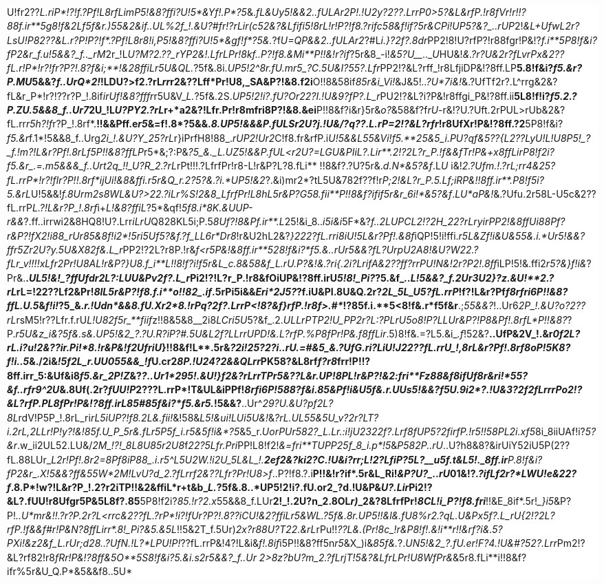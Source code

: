 U!fr2??_L.riP*!*?!f*.?Pf!L8rfLimP5!&8?ffi?U!5*&Yf!.P*?5_&._fL&Uy5!&&2..fULAr2*P!.!U2y?2??.Lrr*P0>5?&L&rfP.!r8*fVr!r!!?88f.ir**5g8!f&2L*f5f&r_*.)*55&2&if..UL%*2f_!.&U?#fr!?rLir(c52&?&Lfifi5!*8rL!r!P?!f8.?rif*c5*8&f!if*?5r&*CPi!UP5?&?_..rU*P*2!_&L+UfwL2r?*LsU!P82??&L.r?P*!P?!f*.?Pf!L8r8!i,P5!&8?ffi?U!5*&gf!_f*?5_&._?f*U=QP&&2..fULAr2*?#L*i.}?2f?.8dr*PP2!8!U?rfP?!r88fgr!P&!?*_f.i_**5P8!f&i?*fP2&r_f.u*!5&&?_f.._rM*2r_!L*U?M?2.??_*rYP*2&!.LfrLPr!*8kf*..P?!f8.&Mi**P!!&!r?if*?5r&8_-i!*&5?U__.._U*HU&!_&.?r?U&2r?fLvrPx&2??fL.r!P*!r?!f*r?P?!.8?f&i;**!&28ffiL*r5U&Q_*L.*?5f&.8i.*UP5!2^8r.fU.mr5_?C.5U&I?55?.Lfr*PP2!?&L?rff_!r8LfjiDP&!?8ff.LP**5.8!f&i?*f5.&r?P.MU*5&&?_f..UrQ*2!_!LDU?>f2.?rL*rr*r2&??Lff*Pr!U8,_SA&P?!&8.f2i**O!!8&58if*85r&i_Vi!*&J&5!_..?U*7i&!_&.?UfTf2r?.L^rrg&2&?fL&r_P*!r?!??r?P_!.8if*irUf!&8?fffr*r5U&V_*L.*?5f&.2S.*UP5!2!i?.fU?Or22?I.!U&9?fP?.L_r*PU2!?&L?i?P&!r8ffgi_P&!?8ff.ii**5L8!f!i?*f5.2.?P.ZU.5&&8_f..Ur7*2U_!L*U?PY2.?rL*r+*a2&?!Lfr.Pr!r8mfri8P?!&8.&ei**P!!8&f?i&r}5r&*_o_?*&58&f?f*rU*-r&!?U.?Uft.2rPUL>rUb&2&?fL.rr*r5h?!f*r?P_!.8rf*.**!!&&Pff.e*r5*&=f!.8*?5&&._8.*UP5!&&&P.fULSr2U?j.!U&/?q??.L.r*P=2!?&L?rfr_!r8UfXr!P&!?8ff.?2**5P8!f&i?*f5.&r*f.1*!5&&8_f..Urg*2i_!.&U?Y_25?rL*r}iPrfH8!88_.*rUP2!Ur2*C!f8.fr&rfP.i*U!5&&*L55&*_Vi!f5.**25_&5_i.PU?qf&5??{L2??*LyU!L!U8P5!_?_f.!m?!L&r?Pf!.8rL*f5P!!&8?ffLP*r5*&;?:P&*?5_&._L.*UZ5!&&P*.fUL<r2U?=LGU&PIiL?.Lir**.2!?2L?r_P.!f&&fTr!P&+x8ffLir***P8!f2i?*f5.&r_*.=.m5&&&_f..Urt*2q_!!_U?R_2.?rL*rPt!!!.?LfrfPr!r8-L!r&P?L?8.fLi** !!8&f?.?U?5r&._d.N*&5?&f_.L*U* i&!_2.?Ufm.!.?rL;rr4&25?fL.rrP*!r?!flr?P!!.8rf*ijUi!&8&ffi.*r5r&Q_r.2*?5?&.?i.*UP5!&2_?.&i)mr2*?tL5U&782f??f!r*P;2!&*L?r_P.5.L*f;iRP&!!8ff.ir**.P8!f5i?*_5.&r_*L*U!5&&!_f.8Urm*2s8WL&U?>22.?iL*r%S!2&8_LfrfPr!L8hL5r&P?G58.fii**P!!8&f?ifif5r&r_6i!*&5?&f_._LU*aP&!_&.?Ufu.2r58L-U5c&2??fL.rrP*L.?!L&r?P_!.8rf*i+*L!&8?ffiL*?5*&qf!_5f8.i*8K.&UUP-r&&_?.ff..irrwi2&8HQ8!U?.Lrr*iLrU*Q828KL5i;P.5*8Uf?!8&Pf.ir**.L*25!&i_8..*i5i&i*5F*&?_f.._2L*UPCL2!?2H_22?rL*ryi*rPP2!&8ffUi88Pf?r&P?!fX2!i88_rUr*85&_8f!i2*!5ri5Uf5?&f_.?f_LL6r*Dr8__!r&U2hL2&?*}222?fL.rri8iU!5L&r?Pf!.&8f*iQP!5!i!ffi.*r5L&Zf!i&U&55&._i.*Ur5!&&_?ffr5Zr2U?y.5U&X82f&.L_r*PP2!?2L?r8P.!r&_f<r5P&!&8ff.ir**528!f&i?*f5.&._*.rUr5&&?_fL?UrpU2A8!&*U?W22.?fL*r_v!!!!xLfr2Pr!U8AL!r&P?}U8.f_i**L!!8!f?i!*f5r&L_c.8*&58&f_L.rU.P?&!_&.?ri{.2i?*LrifA&2??ff?rrPU!N&!2*r?P2!.8ff*iLP!5!&.ffi2*r5?&}f!i&*?Pr&.__.*UL5!&!_?ffUfdr2L?:LUU&Pv2f?.L_r*Pi2!?!L?r_P.!r8&fOiUP&!?8ff.irU*5!8!_Pi?*?5.&f_*..L!5&&?_f.2Ur3U2}?z.&U!**2.?rL*rL=!22??Lf2&Pr!*8lL5r&P?!f8.f.i**o!!82_.if*.5rPi5i&&_Eri*2J5?_?f.iU&PI.8U&Q.2r?*2L_5L_U5?fL.rrP*!f?!L&r?Pf*f8rfri6P!!&8?ffL.U.5*&*f!i!*?5_&._r.!Udn*&&_8.fU.Xr2*8_.!rPq?2f?.Lrr*P<!8?&f}rfP.!r8*f>.#*_!?85f.i.**5<8!f&.r*f5f&r__.;*55&&?*!..Ur6*2P_!.&U?o?2??rL*rsM5!r??Lfr.f.rU*L!U82f5r_**fiif*z!!8&5&8__2i8*LCri5U*5?&f_.2._ULLrPTP2!U_PP2r?*L:?PLrU5o8!P?LLUr&P?!P8&Pf!.8rf*L*P!!&8?_?P.*r5U&z_*i&*?5f&.s&.*UP5!&2_?.?U.R?iP?#.5U&*L2f?LLrrUPD!*&.L?rfP.%P8*fPr!P&.f8ffLir*.5)8!f&.=?L5.&i_*.f*!52&?__..UfP&2V_!.&r*0f2L?rL.i?u!2&??_ir.Pi!*8._!r&P&!f2UfriU*}!!8&f!L**.5r&*?2i!*25?2?i..rU.=#&5_&.?UfG.ri?*LiU!J22??fL.rrU_!,8rL&r?Pf!.8rf*8oP!5K8?f!i.*.5*&./2i&*!5f2L_r.UU055&&_!f*U.cr2*8P.!U24?2&&QLrr*PK58?&L8rf*f?r8*frr!P!!?8ff.irr_5:&Uf&i8*f5.&r_*2P*!Z*&?_?..Ur1*295!.&U!}f2&?rLrrTPr5&??L&r.UP!*8PL!r&P?!&2:fri**Fz88&f8ifUf8r&*_ri!*55?&f_..rfr9^2U_&.8Uf(.2r?*fUU!P*2???L.rrP*!T&UL&iPPf!_8rf*i6P!588?f&i.*85*&Pf!i&U*5f&._r.UUs5!&&_?f5U.9i2*?*.!U&3?2f2fLrrrPo2!?&L?rfP.PL8*fPr!P&!?8ff.irL85#85f&i?*f5.&r_*5.*!5&&?__..Ur^*29?U.&U?pf2L?8L*rdV!P5P_!.8rL_ri*rL5iUP?!f8.2L&.fii!*&!58&*L5!&*_ui!LUi5U&!_&_?rL.UL55&5U_v?2r?*LT?i.2rL,2LLr!P*!y?!&!85f.U_P_5r&.fLr5P5f_i.*r5*&5f!i&*?5_&5_r.*UorPUr582?_L.Lr.:i!jU2322f?.Lrf8fUP5?2firfP.!r5!!58PL2i.xf5*8i_8iiUAf!i?*_5?&r_*.w_ii2UL52.LU&/*2M_!?!_8L8U85r2U8*f*22?5Lfr.Pri*PP!L8!f2!_&=fri**TUPP25f_8_i.p*!5_&*_P582P_..rU*..U?h8&8?&irUiY52iU5P(2??fL.88LUr_**L2r!Pf!.8r2=8Pf8iP88_.i.*r5*^L5U2W.!i2U_5L&L_!.**2ef2&?_ki2_?C.!U&i?rr;L!2?Lf*iP?5L?*__u5f.t&L*5!.*_8ff.ir**P.8!f&i?*fP2&r_*.X*!5&&?_ff&55W*2M_!LvU?d_2.?fL*rr*f2&??Lfr?Pr!U8>f*..P?!f8.?.i**P!!&!r?if*.5r&L_Ri!*&P?U?_..rU*01&!?_.?ifLf2r?*LWU!e&22?f_.8.P*!w?!L&r?P_!.2?r2iTP!!&2&ffiL*r+t&b_*L.*?5f&.8..*UP5!2!i?.fU.or2_?d.!U&P&*U?.Lir*Pi2!?&L?.fUU!r8Ufgr5P&5L8f?.85**5P8!f2i?*85.!r?2.x*55&&8_f.LUr**2!_!.2U?n_2.8OL*r)*_2&?8LfrfPr!*8CL!i_P?!f8.fri***!!&E_8if*.5r!*_}i5*&P?P!_.._U*mr&!_!.?r?P.2r?_L<rrc&2??fL.?rP*!i?!fUr?P?!.8??*iC*U!&2?ffiL*r5*&W_*L.*?5f&.8r.*UP5!!&l&.fU8%r2.?qL.U&Px5f?.L_r*U{2!?2L?rfP.!f&&f#r!P&N?8ffLirr*.*8!_Pi?*&5.&5_*L*!!5&2T_f.5Ur)*2x?r88U?T22.&rL*rPu!!*??L&.(Pr!*8c_!r&P8!f!.&!i**r!!&rf?i&*.5?P*_Xi!*&z2&f_L.rUr;d2*8..?UfN.!L?*LPU!P!_??fL.rrP&!4?!L&i&*f!.8if*i5P!!&8?ff5n*r5*&X_)i&*85f&.*?.*UN5!&2_?.fU.er!F?4.!U&#?52?.Lrr*Pm2!?&L?rf82!r8*fRr!P&!?8ff&5O**5S8!f&i?*_5.&i_*.s2r5&&?_f..Ur *2>8z?bU?m_2.?fL*rjT!5&?&LfrLPr!U8WfPr&*&5r8.fLi**i!!8&f?ifr%5r&U_Q.P*&5&&f8..5U*